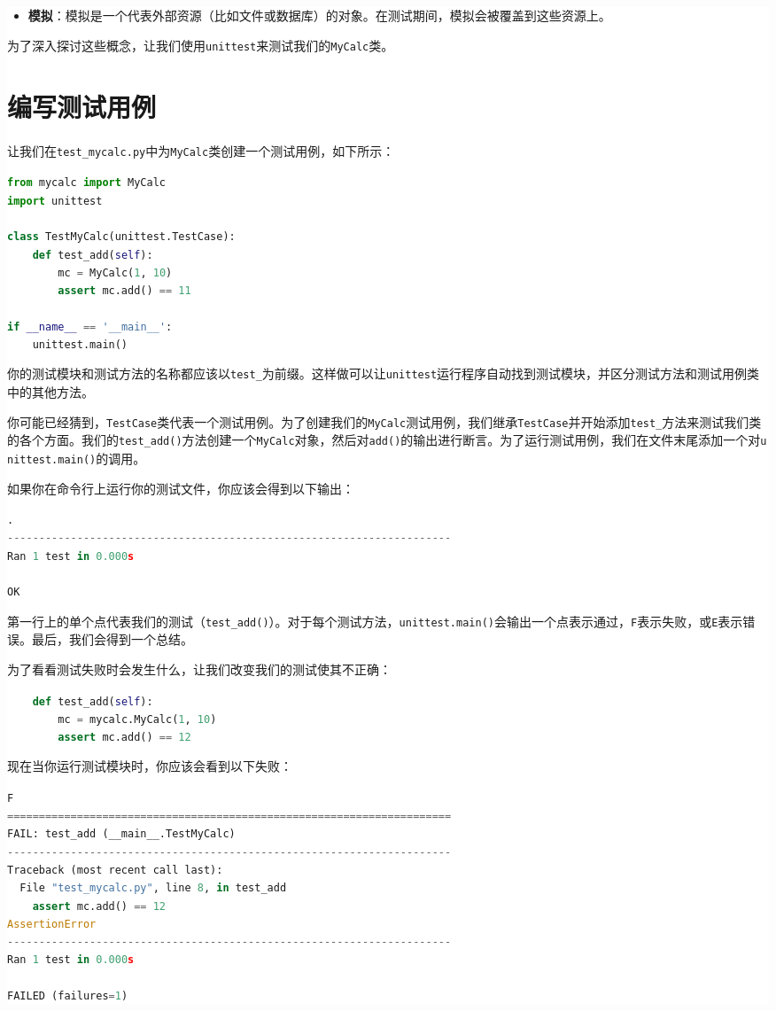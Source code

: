 +   **模拟**：模拟是一个代表外部资源（比如文件或数据库）的对象。在测试期间，模拟会被覆盖到这些资源上。

为了深入探讨这些概念，让我们使用`unittest`来测试我们的`MyCalc`类。

# 编写测试用例

让我们在`test_mycalc.py`中为`MyCalc`类创建一个测试用例，如下所示：

```py
from mycalc import MyCalc
import unittest

class TestMyCalc(unittest.TestCase):
    def test_add(self):
        mc = MyCalc(1, 10)
        assert mc.add() == 11

if __name__ == '__main__':
    unittest.main()
```

你的测试模块和测试方法的名称都应该以`test_`为前缀。这样做可以让`unittest`运行程序自动找到测试模块，并区分测试方法和测试用例类中的其他方法。

你可能已经猜到，`TestCase`类代表一个测试用例。为了创建我们的`MyCalc`测试用例，我们继承`TestCase`并开始添加`test_`方法来测试我们类的各个方面。我们的`test_add()`方法创建一个`MyCalc`对象，然后对`add()`的输出进行断言。为了运行测试用例，我们在文件末尾添加一个对`unittest.main()`的调用。

如果你在命令行上运行你的测试文件，你应该会得到以下输出：

```py
.
----------------------------------------------------------------------
Ran 1 test in 0.000s

OK
```

第一行上的单个点代表我们的测试（`test_add()`）。对于每个测试方法，`unittest.main()`会输出一个点表示通过，`F`表示失败，或`E`表示错误。最后，我们会得到一个总结。

为了看看测试失败时会发生什么，让我们改变我们的测试使其不正确：

```py
    def test_add(self):
        mc = mycalc.MyCalc(1, 10)
        assert mc.add() == 12
```

现在当你运行测试模块时，你应该会看到以下失败：

```py
F
======================================================================
FAIL: test_add (__main__.TestMyCalc)
----------------------------------------------------------------------
Traceback (most recent call last):
  File "test_mycalc.py", line 8, in test_add
    assert mc.add() == 12
AssertionError
----------------------------------------------------------------------
Ran 1 test in 0.000s

FAILED (failures=1)
```
